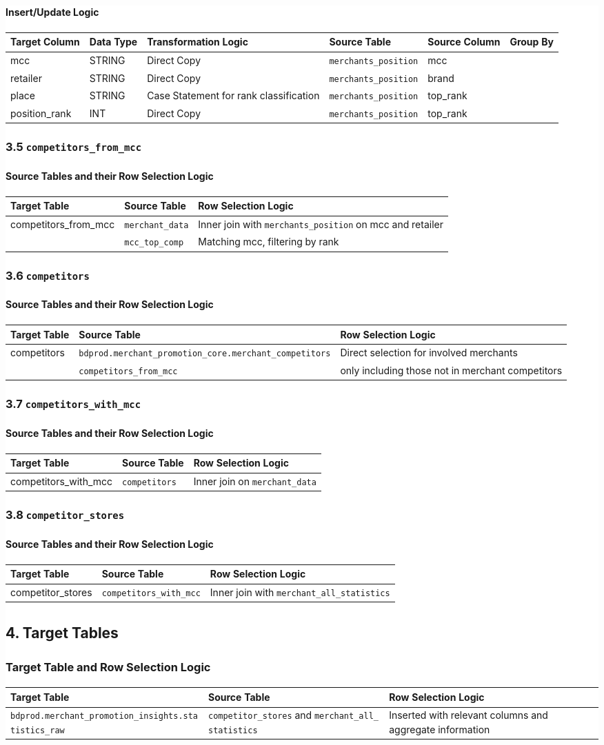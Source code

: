#### Insert/Update Logic
| Target Column       | Data Type | Transformation Logic                         | Source Table          | Source Column    | Group By |
|:--------------------|:----------|:----------------------------------------------|:----------------------|:------------------|:---------|
| mcc                  | STRING    | Direct Copy                                   | `merchants_position`  | mcc              |          |
| retailer             | STRING    | Direct Copy                                   | `merchants_position`  | brand            |          |
| place                | STRING    | Case Statement for rank classification        | `merchants_position`  | top_rank         |          |
| position_rank        | INT       | Direct Copy                                   | `merchants_position`  | top_rank         |          |

### 3.5 `competitors_from_mcc`
#### Source Tables and their Row Selection Logic
| Target Table           | Source Table               | Row Selection Logic                                       |
|:-----------------------|:---------------------------|:--------------------------------------------------------|
| competitors_from_mcc   | `merchant_data`           | Inner join with `merchants_position` on mcc and retailer |
|                       | `mcc_top_comp`           | Matching mcc, filtering by rank                         |

### 3.6 `competitors`
#### Source Tables and their Row Selection Logic
| Target Table  | Source Table                                         | Row Selection Logic                                     |
|:--------------|:-----------------------------------------------------|:------------------------------------------------------|
| competitors    | `bdprod.merchant_promotion_core.merchant_competitors` | Direct selection for involved merchants                |
|              | `competitors_from_mcc`                           | only including those not in merchant competitors        |

### 3.7 `competitors_with_mcc`
#### Source Tables and their Row Selection Logic
| Target Table         | Source Table   | Row Selection Logic                                |
|:---------------------|:---------------|:--------------------------------------------------|
| competitors_with_mcc | `competitors`  | Inner join on `merchant_data`                     |

### 3.8 `competitor_stores`
#### Source Tables and their Row Selection Logic
| Target Table     | Source Table     | Row Selection Logic                                     |
|:------------------|:----------------|:------------------------------------------------------|
| competitor_stores  | `competitors_with_mcc` | Inner join with `merchant_all_statistics`           |

## 4. Target Tables
### Target Table and Row Selection Logic
| Target Table                                   | Source Table                                      | Row Selection Logic                                        |
|:-----------------------------------------------|:--------------------------------------------------|:----------------------------------------------------------|
| `bdprod.merchant_promotion_insights.statistics_raw` | `competitor_stores` and `merchant_all_statistics` | Inserted with relevant columns and aggregate information   |
